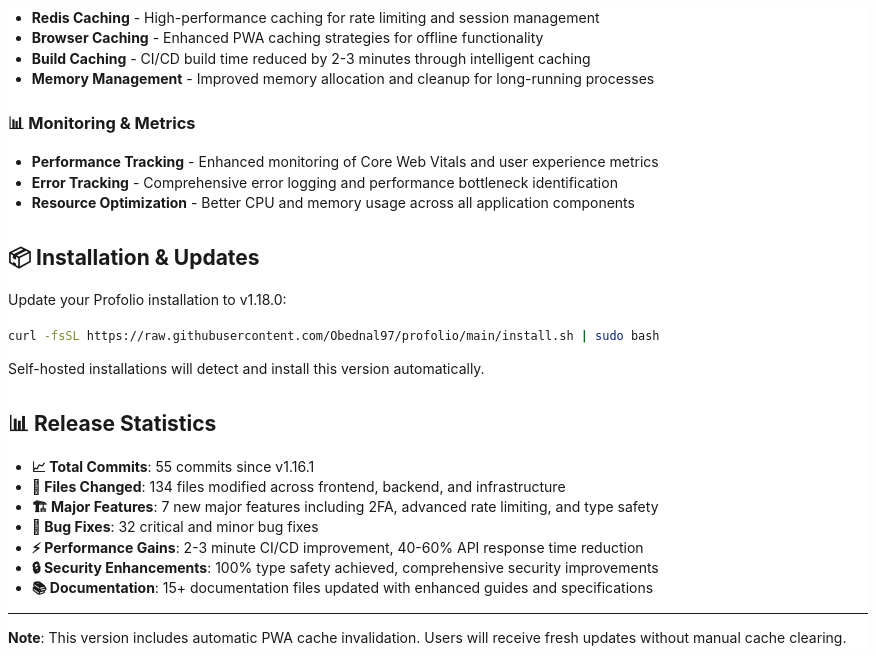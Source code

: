 - **Redis Caching** - High-performance caching for rate limiting and session management
- **Browser Caching** - Enhanced PWA caching strategies for offline functionality
- **Build Caching** - CI/CD build time reduced by 2-3 minutes through intelligent caching
- **Memory Management** - Improved memory allocation and cleanup for long-running processes

### 📊 **Monitoring & Metrics**

- **Performance Tracking** - Enhanced monitoring of Core Web Vitals and user experience metrics
- **Error Tracking** - Comprehensive error logging and performance bottleneck identification
- **Resource Optimization** - Better CPU and memory usage across all application components

## 📦 **Installation & Updates**

Update your Profolio installation to v1.18.0:

```bash
curl -fsSL https://raw.githubusercontent.com/Obednal97/profolio/main/install.sh | sudo bash
```

Self-hosted installations will detect and install this version automatically.

## 📊 **Release Statistics**

- **📈 Total Commits**: 55 commits since v1.16.1
- **📁 Files Changed**: 134 files modified across frontend, backend, and infrastructure
- **🏗️ Major Features**: 7 new major features including 2FA, advanced rate limiting, and type safety
- **🐛 Bug Fixes**: 32 critical and minor bug fixes
- **⚡ Performance Gains**: 2-3 minute CI/CD improvement, 40-60% API response time reduction
- **🔒 Security Enhancements**: 100% type safety achieved, comprehensive security improvements
- **📚 Documentation**: 15+ documentation files updated with enhanced guides and specifications

---

**Note**: This version includes automatic PWA cache invalidation. Users will receive fresh updates without manual cache clearing.
